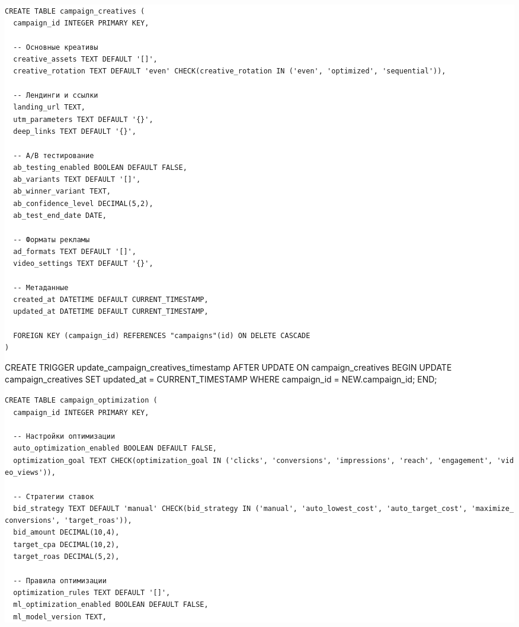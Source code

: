    CREATE TABLE campaign_creatives (
      campaign_id INTEGER PRIMARY KEY,
      
      -- Основные креативы
      creative_assets TEXT DEFAULT '[]',
      creative_rotation TEXT DEFAULT 'even' CHECK(creative_rotation IN ('even', 'optimized', 'sequential')),
      
      -- Лендинги и ссылки
      landing_url TEXT,
      utm_parameters TEXT DEFAULT '{}',
      deep_links TEXT DEFAULT '{}',
      
      -- A/B тестирование
      ab_testing_enabled BOOLEAN DEFAULT FALSE,
      ab_variants TEXT DEFAULT '[]',
      ab_winner_variant TEXT,
      ab_confidence_level DECIMAL(5,2),
      ab_test_end_date DATE,
      
      -- Форматы рекламы
      ad_formats TEXT DEFAULT '[]',
      video_settings TEXT DEFAULT '{}',
      
      -- Метаданные
      created_at DATETIME DEFAULT CURRENT_TIMESTAMP,
      updated_at DATETIME DEFAULT CURRENT_TIMESTAMP,
      
      FOREIGN KEY (campaign_id) REFERENCES "campaigns"(id) ON DELETE CASCADE
    )
CREATE TRIGGER update_campaign_creatives_timestamp 
    AFTER UPDATE ON campaign_creatives
    BEGIN
      UPDATE campaign_creatives SET updated_at = CURRENT_TIMESTAMP WHERE campaign_id = NEW.campaign_id;
    END;

    CREATE TABLE campaign_optimization (
      campaign_id INTEGER PRIMARY KEY,
      
      -- Настройки оптимизации
      auto_optimization_enabled BOOLEAN DEFAULT FALSE,
      optimization_goal TEXT CHECK(optimization_goal IN ('clicks', 'conversions', 'impressions', 'reach', 'engagement', 'video_views')),
      
      -- Стратегии ставок
      bid_strategy TEXT DEFAULT 'manual' CHECK(bid_strategy IN ('manual', 'auto_lowest_cost', 'auto_target_cost', 'maximize_conversions', 'target_roas')),
      bid_amount DECIMAL(10,4),
      target_cpa DECIMAL(10,2),
      target_roas DECIMAL(5,2),
      
      -- Правила оптимизации
      optimization_rules TEXT DEFAULT '[]',
      ml_optimization_enabled BOOLEAN DEFAULT FALSE,
      ml_model_version TEXT,
      
